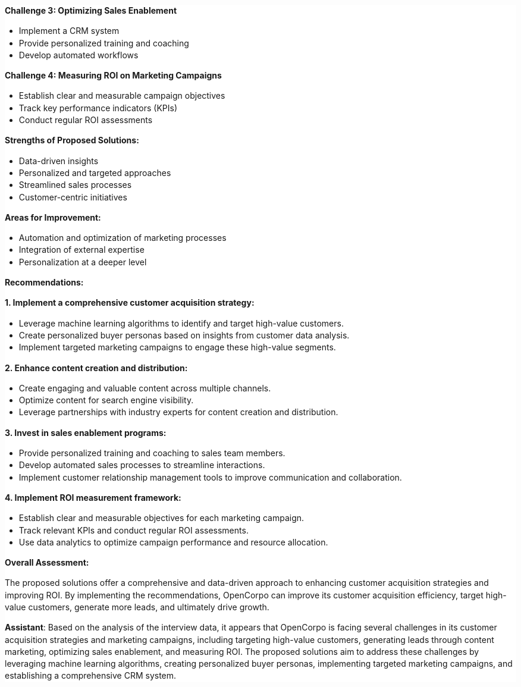 **Challenge 3: Optimizing Sales Enablement**

* Implement a CRM system
* Provide personalized training and coaching
* Develop automated workflows

**Challenge 4: Measuring ROI on Marketing Campaigns**

* Establish clear and measurable campaign objectives
* Track key performance indicators (KPIs)
* Conduct regular ROI assessments

**Strengths of Proposed Solutions:**

* Data-driven insights
* Personalized and targeted approaches
* Streamlined sales processes
* Customer-centric initiatives

**Areas for Improvement:**

* Automation and optimization of marketing processes
* Integration of external expertise
* Personalization at a deeper level

**Recommendations:**

**1. Implement a comprehensive customer acquisition strategy:**

* Leverage machine learning algorithms to identify and target high-value customers.
* Create personalized buyer personas based on insights from customer data analysis.
* Implement targeted marketing campaigns to engage these high-value segments.

**2. Enhance content creation and distribution:**

* Create engaging and valuable content across multiple channels.
* Optimize content for search engine visibility.
* Leverage partnerships with industry experts for content creation and distribution.

**3. Invest in sales enablement programs:**

* Provide personalized training and coaching to sales team members.
* Develop automated sales processes to streamline interactions.
* Implement customer relationship management tools to improve communication and collaboration.

**4. Implement ROI measurement framework:**

* Establish clear and measurable objectives for each marketing campaign.
* Track relevant KPIs and conduct regular ROI assessments.
* Use data analytics to optimize campaign performance and resource allocation.

**Overall Assessment:**

The proposed solutions offer a comprehensive and data-driven approach to enhancing customer acquisition strategies and improving ROI. By implementing the recommendations, OpenCorpo can improve its customer acquisition efficiency, target high-value customers, generate more leads, and ultimately drive growth.

**Assistant**: Based on the analysis of the interview data, it appears that OpenCorpo is facing several challenges in its customer acquisition strategies and marketing campaigns, including targeting high-value customers, generating leads through content marketing, optimizing sales enablement, and measuring ROI. The proposed solutions aim to address these challenges by leveraging machine learning algorithms, creating personalized buyer personas, implementing targeted marketing campaigns, and establishing a comprehensive CRM system.

